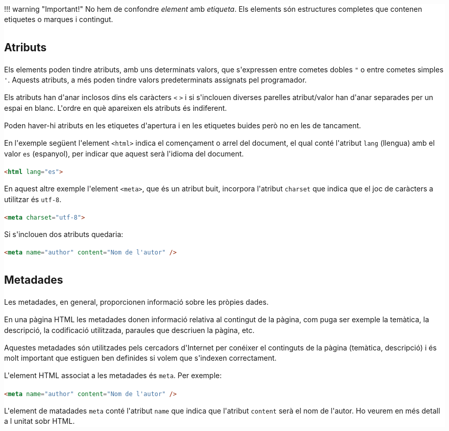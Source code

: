 !!! warning "Important!"
    No hem de confondre *element* amb *etiqueta*. Els elements són estructures completes que contenen etiquetes o marques i contingut.

## Atributs

Els elements poden tindre atributs, amb uns determinats valors, que s'expressen entre cometes dobles `"` o entre cometes simples `'`. Aquests atributs, a més poden tindre valors predeterminats assignats pel programador.

Els atributs han d'anar inclosos dins els caràcters `<` `>` i si s'inclouen diverses parelles atribut/valor han d'anar separades per un espai en blanc. L'ordre en què apareixen els atributs és indiferent.

Poden haver-hi atributs en les etiquetes d'apertura i en les etiquetes buides però no en les de tancament.

En l'exemple següent l'element `<html>` indica el començament o arrel del document, el qual conté l'atribut `lang` (llengua) amb el valor `es` (espanyol), per indicar que aquest serà l'idioma del document.

```html
<html lang="es">
```

En aquest altre exemple l'element `<meta>`, que és un atribut buit, incorpora l'atribut `charset` que indica que el joc de caràcters a utilitzar és `utf-8`.

```html
<meta charset="utf-8">
```

Si s'inclouen dos atributs quedaria:

```html
<meta name="author" content="Nom de l'autor" />
```

## Metadades

Les metadades, en general, proporcionen informació sobre les pròpies dades.

En una pàgina HTML les metadades donen informació relativa al contingut de la pàgina, com puga ser exemple la temàtica, la descripció, la codificació utilitzada, paraules que descriuen la pàgina, etc.

Aquestes metadades són utilitzades pels cercadors d'Internet per conéixer el continguts de la pàgina (temàtica, descripció) i és molt important que estiguen ben definides si volem que s'indexen correctament.

L'element HTML associat a les metadades és `meta`. Per exemple:

```html
<meta name="author" content="Nom de l'autor" />
```

L'element de matadades `meta` conté l'atribut `name` que indica que l'atribut `content` serà el nom de l'autor. Ho veurem en més detall a l unitat sobr HTML.
